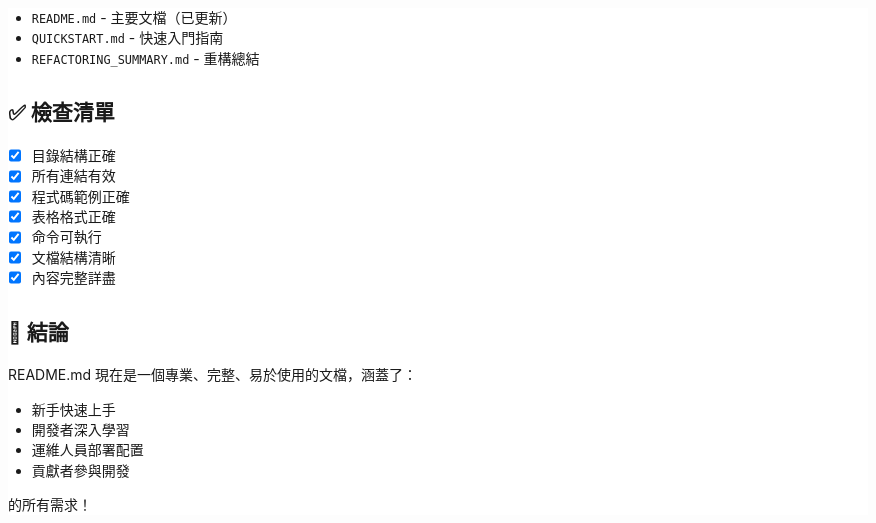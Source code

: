 - `README.md` - 主要文檔（已更新）
- `QUICKSTART.md` - 快速入門指南
- `REFACTORING_SUMMARY.md` - 重構總結

## ✅ 檢查清單

- [x] 目錄結構正確
- [x] 所有連結有效
- [x] 程式碼範例正確
- [x] 表格格式正確
- [x] 命令可執行
- [x] 文檔結構清晰
- [x] 內容完整詳盡

## 🎉 結論

README.md 現在是一個專業、完整、易於使用的文檔，涵蓋了：
- 新手快速上手
- 開發者深入學習
- 運維人員部署配置
- 貢獻者參與開發

的所有需求！
